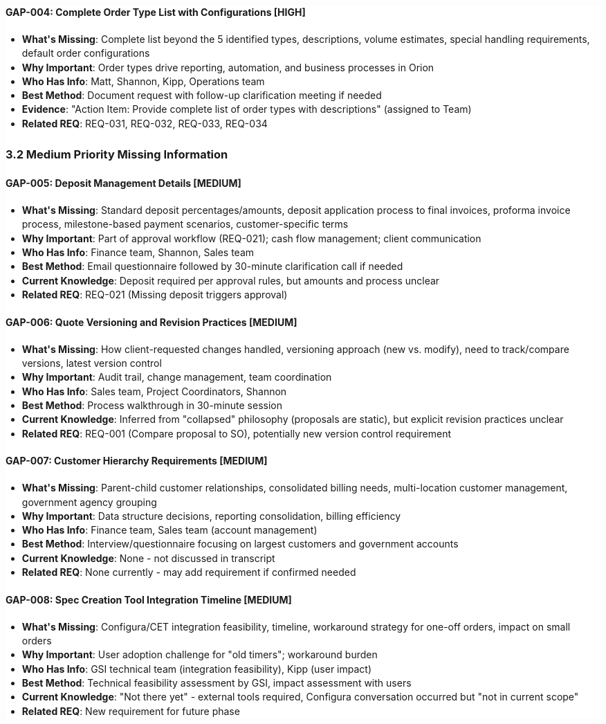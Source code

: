 #### GAP-004: Complete Order Type List with Configurations [HIGH]
- **What's Missing**: Complete list beyond the 5 identified types, descriptions, volume estimates, special handling requirements, default order configurations
- **Why Important**: Order types drive reporting, automation, and business processes in Orion
- **Who Has Info**: Matt, Shannon, Kipp, Operations team
- **Best Method**: Document request with follow-up clarification meeting if needed
- **Evidence**: "Action Item: Provide complete list of order types with descriptions" (assigned to Team)
- **Related REQ**: REQ-031, REQ-032, REQ-033, REQ-034

### 3.2 Medium Priority Missing Information

#### GAP-005: Deposit Management Details [MEDIUM]
- **What's Missing**: Standard deposit percentages/amounts, deposit application process to final invoices, proforma invoice process, milestone-based payment scenarios, customer-specific terms
- **Why Important**: Part of approval workflow (REQ-021); cash flow management; client communication
- **Who Has Info**: Finance team, Shannon, Sales team
- **Best Method**: Email questionnaire followed by 30-minute clarification call if needed
- **Current Knowledge**: Deposit required per approval rules, but amounts and process unclear
- **Related REQ**: REQ-021 (Missing deposit triggers approval)

#### GAP-006: Quote Versioning and Revision Practices [MEDIUM]
- **What's Missing**: How client-requested changes handled, versioning approach (new vs. modify), need to track/compare versions, latest version control
- **Why Important**: Audit trail, change management, team coordination
- **Who Has Info**: Sales team, Project Coordinators, Shannon
- **Best Method**: Process walkthrough in 30-minute session
- **Current Knowledge**: Inferred from "collapsed" philosophy (proposals are static), but explicit revision practices unclear
- **Related REQ**: REQ-001 (Compare proposal to SO), potentially new version control requirement

#### GAP-007: Customer Hierarchy Requirements [MEDIUM]
- **What's Missing**: Parent-child customer relationships, consolidated billing needs, multi-location customer management, government agency grouping
- **Why Important**: Data structure decisions, reporting consolidation, billing efficiency
- **Who Has Info**: Finance team, Sales team (account management)
- **Best Method**: Interview/questionnaire focusing on largest customers and government accounts
- **Current Knowledge**: None - not discussed in transcript
- **Related REQ**: None currently - may add requirement if confirmed needed

#### GAP-008: Spec Creation Tool Integration Timeline [MEDIUM]
- **What's Missing**: Configura/CET integration feasibility, timeline, workaround strategy for one-off orders, impact on small orders
- **Why Important**: User adoption challenge for "old timers"; workaround burden
- **Who Has Info**: GSI technical team (integration feasibility), Kipp (user impact)
- **Best Method**: Technical feasibility assessment by GSI, impact assessment with users
- **Current Knowledge**: "Not there yet" - external tools required, Configura conversation occurred but "not in current scope"
- **Related REQ**: New requirement for future phase
